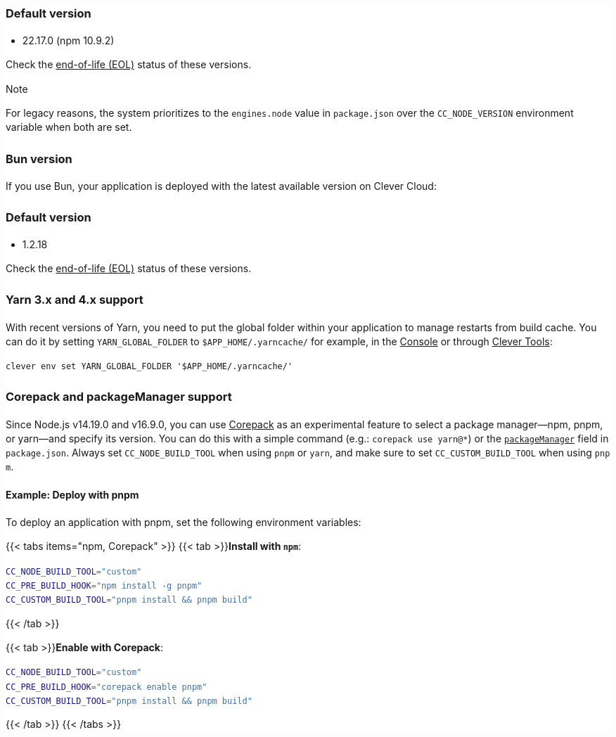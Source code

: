 ### Default version
- 22.17.0 (npm 10.9.2)

Check the [end-of-life (EOL)](https://nodejs.org/en/about/releases/) status of these versions.

>[!NOTE]
For legacy reasons, the system prioritizes to the `engines.node` value in `package.json` over the `CC_NODE_VERSION` environment variable when both are set.

### Bun version

If you use Bun, your application is deployed with the latest available version on Clever Cloud:

### Default version
- 1.2.18

Check the [end-of-life (EOL)](https://github.com/oven-sh/bun/releases) status of these versions.

### Yarn 3.x and 4.x support

With recent versions of Yarn, you need to put the global folder within your application to manage restarts from build cache. You can do it by setting `YARN_GLOBAL_FOLDER` to `$APP_HOME/.yarncache/` for example, in the [Console](https://console.clever-cloud.com) or through [Clever Tools](https://github.com/CleverCloud/clever-tools):

```
clever env set YARN_GLOBAL_FOLDER '$APP_HOME/.yarncache/'
```

### Corepack and packageManager support

Since Node.js v14.19.0 and v16.9.0, you can use [Corepack](https://nodejs.org/api/corepack.html) as an experimental feature  to select a package manager—npm, pnpm, or yarn—and specify its version. You can do this with a simple command (e.g.: `corepack use yarn@*`) or the [`packageManager`](https://nodejs.org/api/packages.html#packagemanager) field in `package.json`. Always set `CC_NODE_BUILD_TOOL` when using `pnpm` or `yarn`, and make sure to set `CC_CUSTOM_BUILD_TOOL` when using `pnpm`.

#### Example: Deploy with pnpm

To deploy an  application with pnpm, set the following environment variables:

{{< tabs items="npm, Corepack" >}}
  {{< tab >}}**Install with `npm`**:
  ```bash
  CC_NODE_BUILD_TOOL="custom"
  CC_PRE_BUILD_HOOK="npm install -g pnpm"
  CC_CUSTOM_BUILD_TOOL="pnpm install && pnpm build"
  ```
  {{< /tab >}}

  {{< tab >}}**Enable with Corepack**:
  ```bash
  CC_NODE_BUILD_TOOL="custom"
  CC_PRE_BUILD_HOOK="corepack enable pnpm"
  CC_CUSTOM_BUILD_TOOL="pnpm install && pnpm build"
  ```
  {{< /tab >}}
{{< /tabs >}}
